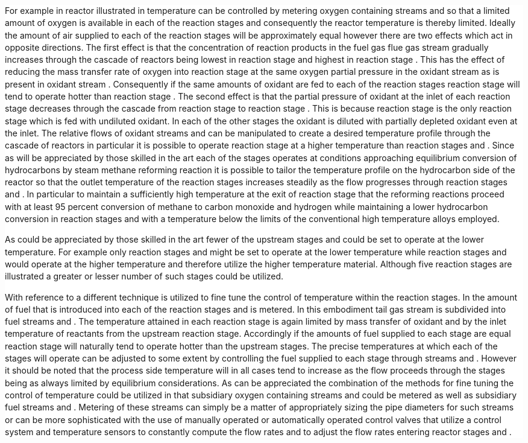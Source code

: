 For example in reactor illustrated in temperature can be controlled by metering oxygen containing streams and so that a limited amount of oxygen is available in each of the reaction stages and consequently the reactor temperature is thereby limited. Ideally the amount of air supplied to each of the reaction stages will be approximately equal however there are two effects which act in opposite directions. The first effect is that the concentration of reaction products in the fuel gas flue gas stream gradually increases through the cascade of reactors being lowest in reaction stage and highest in reaction stage . This has the effect of reducing the mass transfer rate of oxygen into reaction stage at the same oxygen partial pressure in the oxidant stream as is present in oxidant stream . Consequently if the same amounts of oxidant are fed to each of the reaction stages reaction stage will tend to operate hotter than reaction stage . The second effect is that the partial pressure of oxidant at the inlet of each reaction stage decreases through the cascade from reaction stage to reaction stage . This is because reaction stage is the only reaction stage which is fed with undiluted oxidant. In each of the other stages the oxidant is diluted with partially depleted oxidant even at the inlet. The relative flows of oxidant streams and can be manipulated to create a desired temperature profile through the cascade of reactors in particular it is possible to operate reaction stage at a higher temperature than reaction stages and . Since as will be appreciated by those skilled in the art each of the stages operates at conditions approaching equilibrium conversion of hydrocarbons by steam methane reforming reaction it is possible to tailor the temperature profile on the hydrocarbon side of the reactor so that the outlet temperature of the reaction stages increases steadily as the flow progresses through reaction stages and . In particular to maintain a sufficiently high temperature at the exit of reaction stage that the reforming reactions proceed with at least 95 percent conversion of methane to carbon monoxide and hydrogen while maintaining a lower hydrocarbon conversion in reaction stages and with a temperature below the limits of the conventional high temperature alloys employed.

As could be appreciated by those skilled in the art fewer of the upstream stages and could be set to operate at the lower temperature. For example only reaction stages and might be set to operate at the lower temperature while reaction stages and would operate at the higher temperature and therefore utilize the higher temperature material. Although five reaction stages are illustrated a greater or lesser number of such stages could be utilized.

With reference to a different technique is utilized to fine tune the control of temperature within the reaction stages. In the amount of fuel that is introduced into each of the reaction stages and is metered. In this embodiment tail gas stream is subdivided into fuel streams and . The temperature attained in each reaction stage is again limited by mass transfer of oxidant and by the inlet temperature of reactants from the upstream reaction stage. Accordingly if the amounts of fuel supplied to each stage are equal reaction stage will naturally tend to operate hotter than the upstream stages. The precise temperatures at which each of the stages will operate can be adjusted to some extent by controlling the fuel supplied to each stage through streams and . However it should be noted that the process side temperature will in all cases tend to increase as the flow proceeds through the stages being as always limited by equilibrium considerations. As can be appreciated the combination of the methods for fine tuning the control of temperature could be utilized in that subsidiary oxygen containing streams and could be metered as well as subsidiary fuel streams and . Metering of these streams can simply be a matter of appropriately sizing the pipe diameters for such streams or can be more sophisticated with the use of manually operated or automatically operated control valves that utilize a control system and temperature sensors to constantly compute the flow rates and to adjust the flow rates entering reactor stages and .
